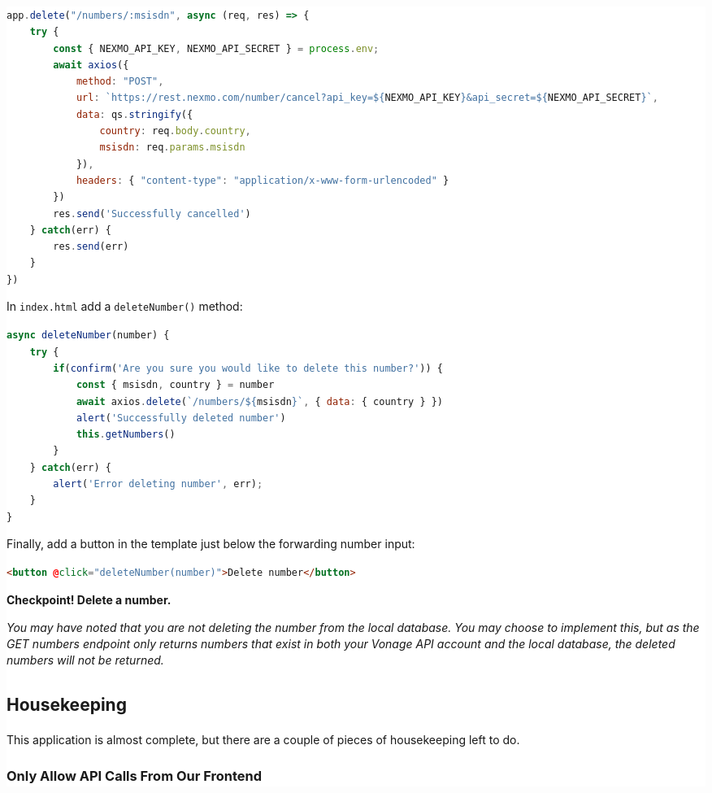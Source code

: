 ```js
app.delete("/numbers/:msisdn", async (req, res) => {
    try {
        const { NEXMO_API_KEY, NEXMO_API_SECRET } = process.env;
        await axios({
            method: "POST",
            url: `https://rest.nexmo.com/number/cancel?api_key=${NEXMO_API_KEY}&api_secret=${NEXMO_API_SECRET}`,
            data: qs.stringify({ 
                country: req.body.country, 
                msisdn: req.params.msisdn
            }),
            headers: { "content-type": "application/x-www-form-urlencoded" }
        })
        res.send('Successfully cancelled')
    } catch(err) {
        res.send(err)
    }
})
```

In `index.html` add a `deleteNumber()` method:

```js
async deleteNumber(number) {
    try {
        if(confirm('Are you sure you would like to delete this number?')) {
            const { msisdn, country } = number
            await axios.delete(`/numbers/${msisdn}`, { data: { country } })
            alert('Successfully deleted number')
            this.getNumbers()
        }
    } catch(err) {
        alert('Error deleting number', err);
    }
}
```

Finally, add a button in the template just below the forwarding number input:

```html
<button @click="deleteNumber(number)">Delete number</button>
```

**Checkpoint! Delete a number.**

*You may have noted that you are not deleting the number from the local database. You may choose to implement this, but as the GET numbers endpoint only returns numbers that exist in both your Vonage API account and the local database, the deleted numbers will not be returned.*

## Housekeeping

This application is almost complete, but there are a couple of pieces of housekeeping left to do. 

### Only Allow API Calls From Our Frontend
